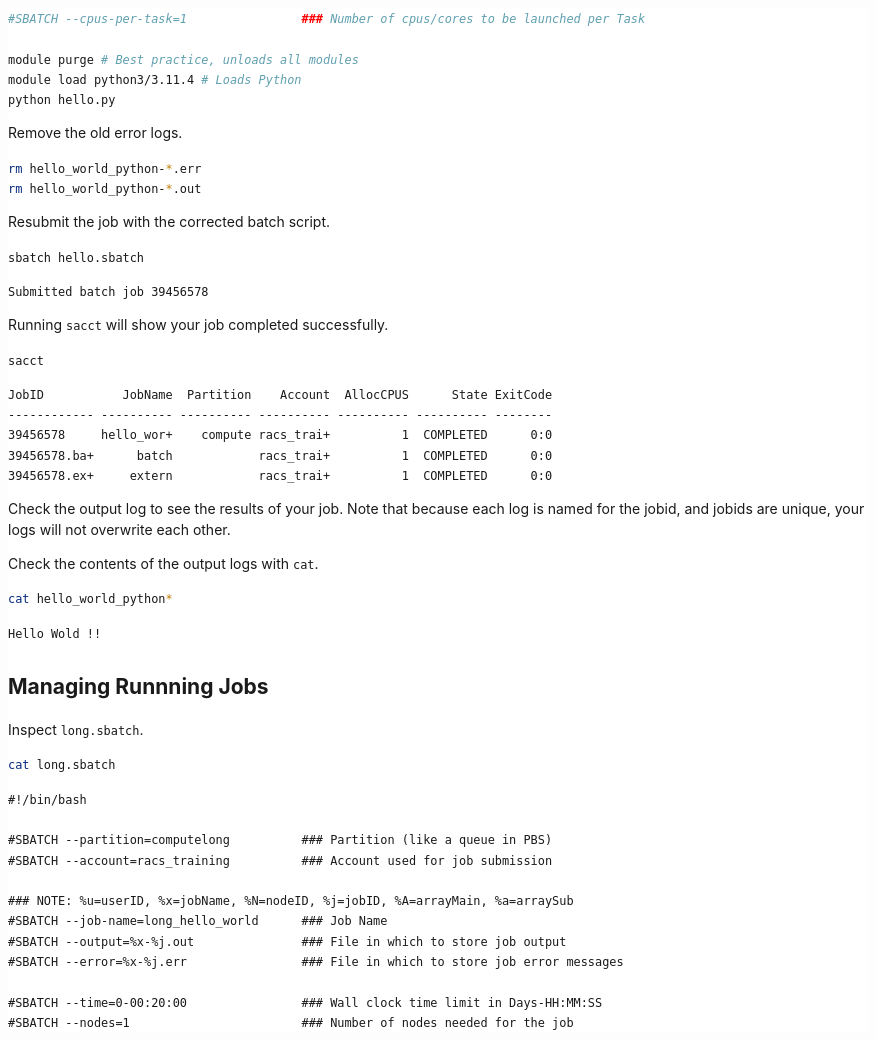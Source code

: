```bash
#SBATCH --cpus-per-task=1                ### Number of cpus/cores to be launched per Task

module purge # Best practice, unloads all modules
module load python3/3.11.4 # Loads Python
python hello.py
```

Remove the old error logs.

```bash
rm hello_world_python-*.err
rm hello_world_python-*.out
```

Resubmit the job with the corrected batch script.

```bash
sbatch hello.sbatch
```

```output
Submitted batch job 39456578
```

Running `sacct` will show your job completed successfully.

```bash
sacct
```

```output
JobID           JobName  Partition    Account  AllocCPUS      State ExitCode 
------------ ---------- ---------- ---------- ---------- ---------- --------
39456578     hello_wor+    compute racs_trai+          1  COMPLETED      0:0 
39456578.ba+      batch            racs_trai+          1  COMPLETED      0:0 
39456578.ex+     extern            racs_trai+          1  COMPLETED      0:0
```

Check the output log to see the results of your job. Note that because each log is named for the jobid, and jobids are unique, your logs will not overwrite each other. 

Check the contents of the output logs with `cat`.

```bash
cat hello_world_python*
```

```output
Hello Wold !!
```

## Managing Runnning Jobs

Inspect `long.sbatch`.

```bash
cat long.sbatch
```

```output
#!/bin/bash

#SBATCH --partition=computelong          ### Partition (like a queue in PBS)
#SBATCH --account=racs_training          ### Account used for job submission

### NOTE: %u=userID, %x=jobName, %N=nodeID, %j=jobID, %A=arrayMain, %a=arraySub
#SBATCH --job-name=long_hello_world      ### Job Name
#SBATCH --output=%x-%j.out               ### File in which to store job output
#SBATCH --error=%x-%j.err                ### File in which to store job error messages

#SBATCH --time=0-00:20:00                ### Wall clock time limit in Days-HH:MM:SS
#SBATCH --nodes=1                        ### Number of nodes needed for the job
```